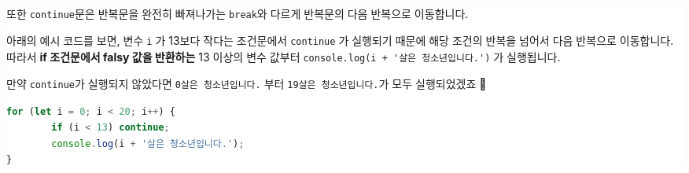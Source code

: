 또한 `continue`문은 반복문을 완전히 빠져나가는 `break`와 다르게 반복문의 다음 반복으로 이동합니다.

아래의 예시 코드를 보면, 변수 `i` 가 13보다 작다는 조건문에서 `continue` 가 실행되기 때문에 해당 조건의 반복을 넘어서 다음 반복으로 이동합니다. 따라서 **if 조건문에서 falsy 값을 반환하는** 13 이상의 변수 값부터 `console.log(i + '살은 청소년입니다.')` 가 실행됩니다.

만약 `continue`가 실행되지 않았다면 `0살은 청소년입니다.` 부터 `19살은 청소년입니다.`가 모두 실행되었겠죠 🙂

```jsx
for (let i = 0; i < 20; i++) {
		if (i < 13) continue;
		console.log(i + '살은 청소년입니다.');
}
```